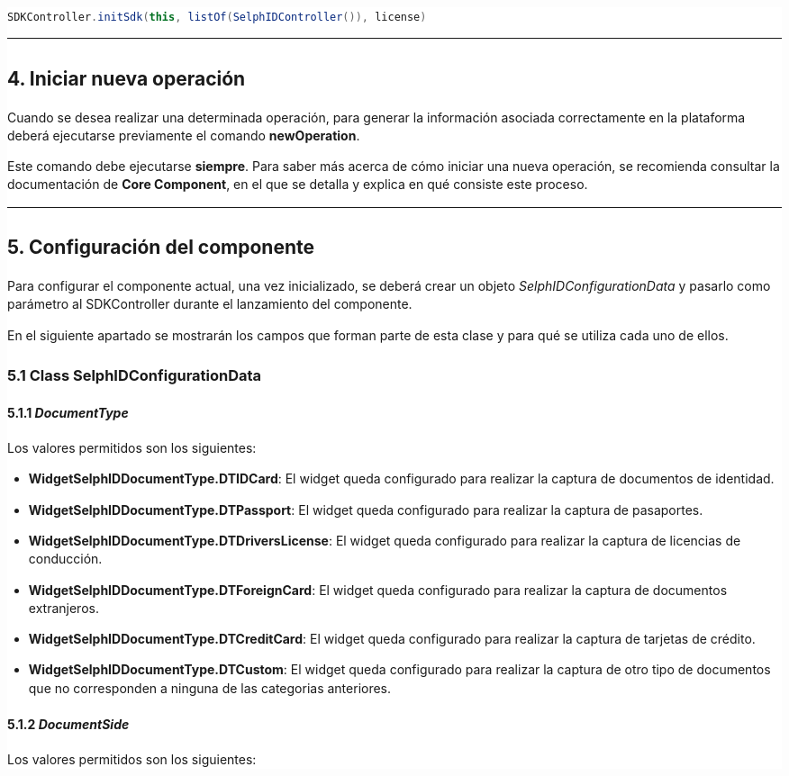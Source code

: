 ``` java
SDKController.initSdk(this, listOf(SelphIDController()), license)
```

------------------------------------------------------------------------

## 4. Iniciar nueva operación

Cuando se desea realizar una determinada operación, para generar la
información asociada correctamente en la plataforma deberá ejecutarse
previamente el comando **newOperation**.

Este comando debe ejecutarse **siempre**. Para saber más acerca de cómo
iniciar una nueva operación, se recomienda consultar la documentación de
**Core Component**, en el que se detalla y explica en qué consiste este
proceso.

------------------------------------------------------------------------

## 5. Configuración del componente

Para configurar el componente actual, una vez inicializado, se deberá
crear un objeto *SelphIDConfigurationData* y pasarlo como parámetro al
SDKController durante el lanzamiento del componente.

En el siguiente apartado se mostrarán los campos que forman parte de
esta clase y para qué se utiliza cada uno de ellos.

### 5.1 Class SelphIDConfigurationData

#### 5.1.1 *DocumentType*

Los valores permitidos son los siguientes:

-   **WidgetSelphIDDocumentType.DTIDCard**: El widget queda configurado
    para realizar la captura de documentos de identidad.

-   **WidgetSelphIDDocumentType.DTPassport**: El widget queda
    configurado para realizar la captura de pasaportes.

-   **WidgetSelphIDDocumentType.DTDriversLicense**: El widget queda
    configurado para realizar la captura de licencias de conducción.

-   **WidgetSelphIDDocumentType.DTForeignCard**: El widget queda
    configurado para realizar la captura de documentos extranjeros.

-   **WidgetSelphIDDocumentType.DTCreditCard**: El widget queda
    configurado para realizar la captura de tarjetas de crédito.

-   **WidgetSelphIDDocumentType.DTCustom**: El widget queda configurado
    para realizar la captura de otro tipo de documentos que no
    corresponden a ninguna de las categorias anteriores.

#### 5.1.2 *DocumentSide*

Los valores permitidos son los siguientes:
